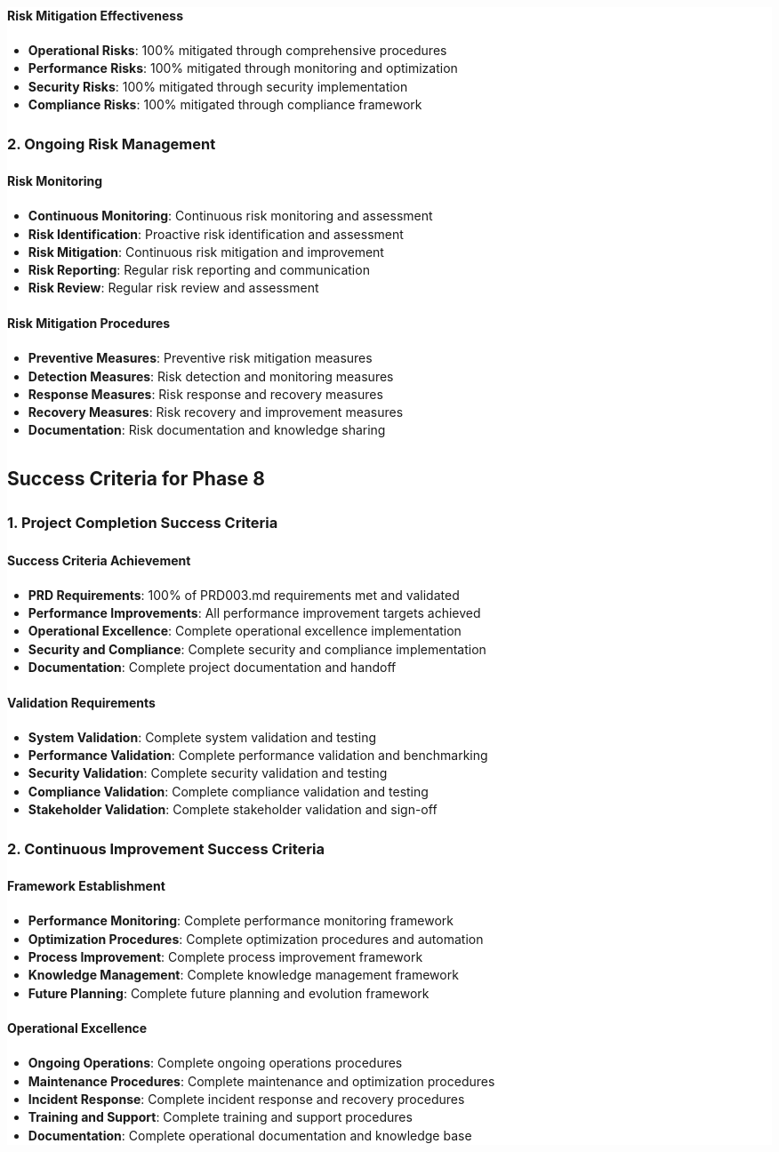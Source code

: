 #### Risk Mitigation Effectiveness
- **Operational Risks**: 100% mitigated through comprehensive procedures
- **Performance Risks**: 100% mitigated through monitoring and optimization
- **Security Risks**: 100% mitigated through security implementation
- **Compliance Risks**: 100% mitigated through compliance framework

### 2. **Ongoing Risk Management**

#### Risk Monitoring
- **Continuous Monitoring**: Continuous risk monitoring and assessment
- **Risk Identification**: Proactive risk identification and assessment
- **Risk Mitigation**: Continuous risk mitigation and improvement
- **Risk Reporting**: Regular risk reporting and communication
- **Risk Review**: Regular risk review and assessment

#### Risk Mitigation Procedures
- **Preventive Measures**: Preventive risk mitigation measures
- **Detection Measures**: Risk detection and monitoring measures
- **Response Measures**: Risk response and recovery measures
- **Recovery Measures**: Risk recovery and improvement measures
- **Documentation**: Risk documentation and knowledge sharing

## Success Criteria for Phase 8

### 1. **Project Completion Success Criteria**

#### Success Criteria Achievement
- **PRD Requirements**: 100% of PRD003.md requirements met and validated
- **Performance Improvements**: All performance improvement targets achieved
- **Operational Excellence**: Complete operational excellence implementation
- **Security and Compliance**: Complete security and compliance implementation
- **Documentation**: Complete project documentation and handoff

#### Validation Requirements
- **System Validation**: Complete system validation and testing
- **Performance Validation**: Complete performance validation and benchmarking
- **Security Validation**: Complete security validation and testing
- **Compliance Validation**: Complete compliance validation and testing
- **Stakeholder Validation**: Complete stakeholder validation and sign-off

### 2. **Continuous Improvement Success Criteria**

#### Framework Establishment
- **Performance Monitoring**: Complete performance monitoring framework
- **Optimization Procedures**: Complete optimization procedures and automation
- **Process Improvement**: Complete process improvement framework
- **Knowledge Management**: Complete knowledge management framework
- **Future Planning**: Complete future planning and evolution framework

#### Operational Excellence
- **Ongoing Operations**: Complete ongoing operations procedures
- **Maintenance Procedures**: Complete maintenance and optimization procedures
- **Incident Response**: Complete incident response and recovery procedures
- **Training and Support**: Complete training and support procedures
- **Documentation**: Complete operational documentation and knowledge base
